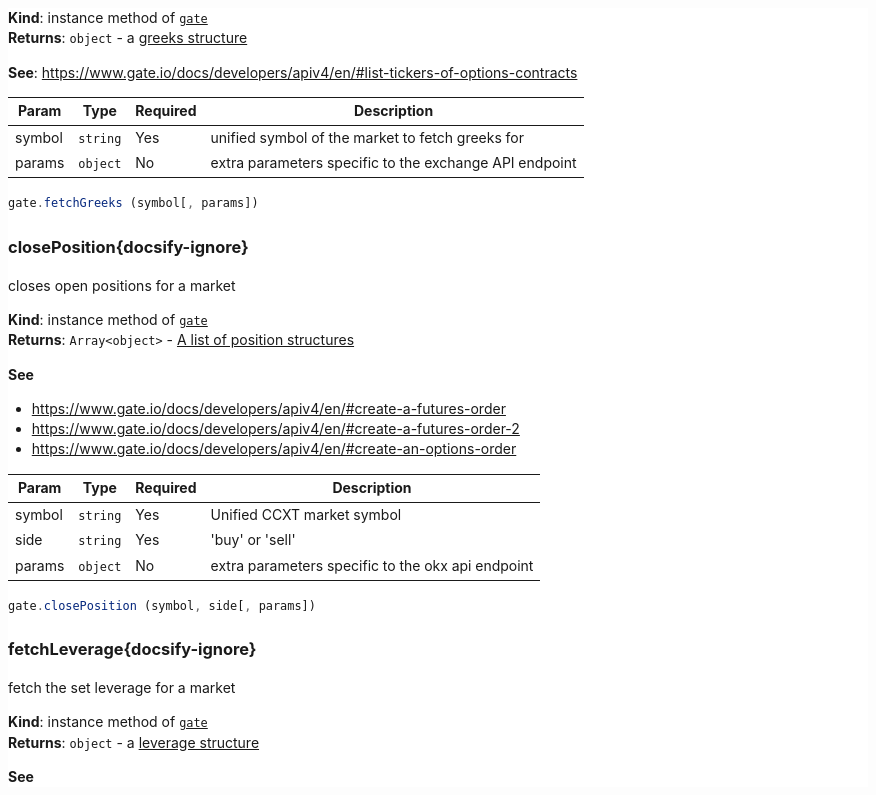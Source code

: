 **Kind**: instance method of [<code>gate</code>](#gate)  
**Returns**: <code>object</code> - a [greeks structure](https://docs.ccxt.com/#/?id=greeks-structure)

**See**: https://www.gate.io/docs/developers/apiv4/en/#list-tickers-of-options-contracts  

| Param | Type | Required | Description |
| --- | --- | --- | --- |
| symbol | <code>string</code> | Yes | unified symbol of the market to fetch greeks for |
| params | <code>object</code> | No | extra parameters specific to the exchange API endpoint |


```javascript
gate.fetchGreeks (symbol[, params])
```


<a name="closePosition" id="closeposition"></a>

### closePosition{docsify-ignore}
closes open positions for a market

**Kind**: instance method of [<code>gate</code>](#gate)  
**Returns**: <code>Array&lt;object&gt;</code> - [A list of position structures](https://docs.ccxt.com/#/?id=position-structure)

**See**

- https://www.gate.io/docs/developers/apiv4/en/#create-a-futures-order
- https://www.gate.io/docs/developers/apiv4/en/#create-a-futures-order-2
- https://www.gate.io/docs/developers/apiv4/en/#create-an-options-order


| Param | Type | Required | Description |
| --- | --- | --- | --- |
| symbol | <code>string</code> | Yes | Unified CCXT market symbol |
| side | <code>string</code> | Yes | 'buy' or 'sell' |
| params | <code>object</code> | No | extra parameters specific to the okx api endpoint |


```javascript
gate.closePosition (symbol, side[, params])
```


<a name="fetchLeverage" id="fetchleverage"></a>

### fetchLeverage{docsify-ignore}
fetch the set leverage for a market

**Kind**: instance method of [<code>gate</code>](#gate)  
**Returns**: <code>object</code> - a [leverage structure](https://docs.ccxt.com/#/?id=leverage-structure)

**See**
